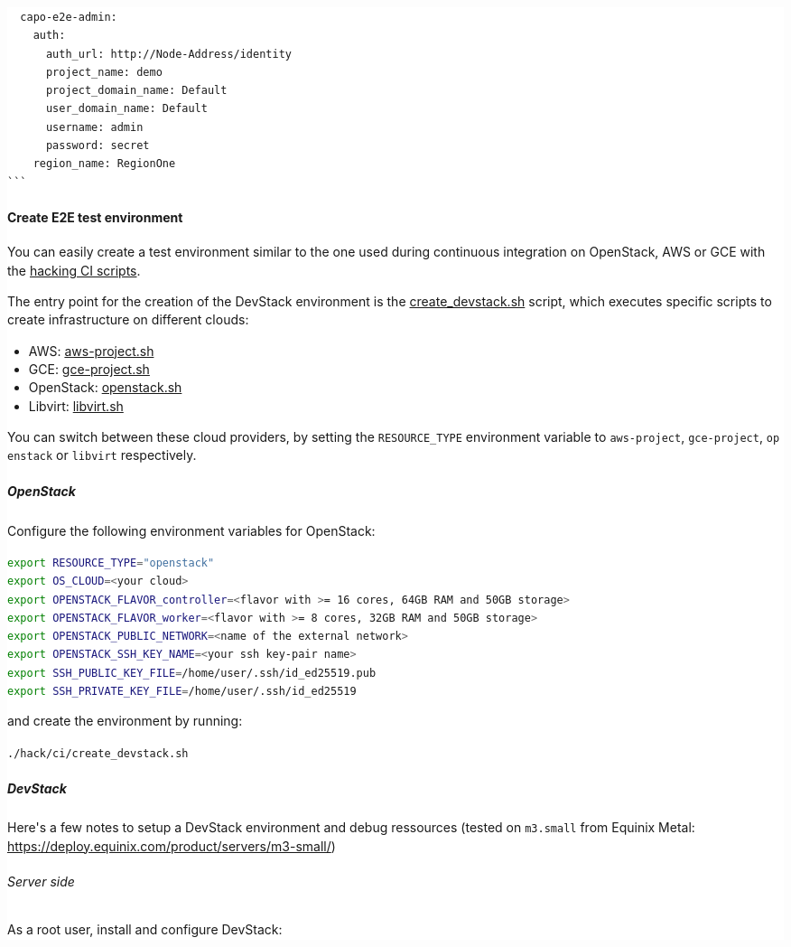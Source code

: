       capo-e2e-admin:
        auth:
          auth_url: http://Node-Address/identity
          project_name: demo
          project_domain_name: Default
          user_domain_name: Default
          username: admin
          password: secret
        region_name: RegionOne
    ```

#### Create E2E test environment

You can easily create a test environment similar to the one used during continuous integration on OpenStack, AWS or GCE with the [hacking CI scripts][hacking-ci-scripts].

The entry point for the creation of the DevStack environment is the [create_devstack.sh][hack-ci-create-devstack] script, which executes specific scripts to create infrastructure on different clouds:

- AWS: [aws-project.sh][hack-ci-aws-project]
- GCE: [gce-project.sh][hack-ci-gce-project]
- OpenStack: [openstack.sh][hack-ci-openstack]
- Libvirt: [libvirt.sh][hack-ci-libvirt]

You can switch between these cloud providers, by setting the `RESOURCE_TYPE` environment variable to `aws-project`, `gce-project`, `openstack` or `libvirt` respectively.

##### OpenStack

Configure the following environment variables for OpenStack:

```bash
export RESOURCE_TYPE="openstack"
export OS_CLOUD=<your cloud>
export OPENSTACK_FLAVOR_controller=<flavor with >= 16 cores, 64GB RAM and 50GB storage>
export OPENSTACK_FLAVOR_worker=<flavor with >= 8 cores, 32GB RAM and 50GB storage>
export OPENSTACK_PUBLIC_NETWORK=<name of the external network>
export OPENSTACK_SSH_KEY_NAME=<your ssh key-pair name>
export SSH_PUBLIC_KEY_FILE=/home/user/.ssh/id_ed25519.pub
export SSH_PRIVATE_KEY_FILE=/home/user/.ssh/id_ed25519
```

and create the environment by running:

```bash
./hack/ci/create_devstack.sh
```

##### DevStack

Here's a few notes to setup a DevStack environment and debug ressources (tested on `m3.small` from Equinix Metal: https://deploy.equinix.com/product/servers/m3-small/)

###### Server side

As a root user, install and configure DevStack:


[hacking-ci-scripts]: https://cluster-api-openstack.sigs.k8s.io/development/ci.html#devstack
[hack-ci-aws-project]: https://github.com/kubernetes-sigs/cluster-api-provider-openstack/blob/main/hack/ci/aws-project.sh
[hack-ci-create-devstack]: https://github.com/kubernetes-sigs/cluster-api-provider-openstack/blob/main/hack/ci/create_devstack.sh
[hack-ci-gce-project]: https://github.com/kubernetes-sigs/cluster-api-provider-openstack/blob/main/hack/ci/gce-project.sh
[hack-ci-openstack]: https://github.com/kubernetes-sigs/cluster-api-provider-openstack/blob/main/hack/ci/openstack.sh
[hack-ci-libvirt]: https://github.com/kubernetes-sigs/cluster-api-provider-openstack/blob/main/hack/ci/libvirt.sh
